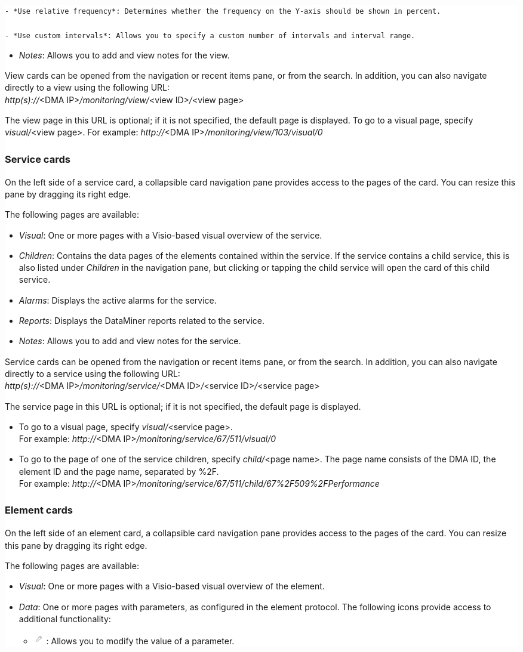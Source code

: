     - *Use relative frequency*: Determines whether the frequency on the Y-axis should be shown in percent.

    - *Use custom intervals*: Allows you to specify a custom number of intervals and interval range.

- *Notes*: Allows you to add and view notes for the view.

View cards can be opened from the navigation or recent items pane, or from the search. In addition, you can also navigate directly to a view using the following URL: <br>*http(s)://*\<DMA IP>*/monitoring/view/*\<view ID>*/*\<view page>

The view page in this URL is optional; if it is not specified, the default page is displayed. To go to a visual page, specify *visual/*\<view page>. For example: *http://*\<DMA IP>*/monitoring/view/103/visual/0*

### Service cards

On the left side of a service card, a collapsible card navigation pane provides access to the pages of the card. You can resize this pane by dragging its right edge.

The following pages are available:

- *Visual*: One or more pages with a Visio-based visual overview of the service.

- *Children*: Contains the data pages of the elements contained within the service. If the service contains a child service, this is also listed under *Children* in the navigation pane, but clicking or tapping the child service will open the card of this child service.

- *Alarms*: Displays the active alarms for the service.

- *Reports*: Displays the DataMiner reports related to the service.

- *Notes*: Allows you to add and view notes for the service.

Service cards can be opened from the navigation or recent items pane, or from the search. In addition, you can also navigate directly to a service using the following URL: <br>*http(s)://*\<DMA IP>*/monitoring/service/*\<DMA ID>*/*\<service ID>*/*\<service page>

The service page in this URL is optional; if it is not specified, the default page is displayed.

- To go to a visual page, specify *visual/*\<service page>.
<br>For example: *http://*\<DMA IP>*/monitoring/service/67/511/visual/0*

- To go to the page of one of the service children, specify *child/*\<page name>. The page name consists of the DMA ID, the element ID and the page name, separated by %2F.<br>For example: *http://*\<DMA IP>*/monitoring/service/67/511/child/67%2F509%2FPerformance*

### Element cards

On the left side of an element card, a collapsible card navigation pane provides access to the pages of the card. You can resize this pane by dragging its right edge.

The following pages are available:

- *Visual*: One or more pages with a Visio-based visual overview of the element.

- *Data*: One or more pages with parameters, as configured in the element protocol. The following icons provide access to additional functionality:

    - ![](../../images/MonitoringX_writeparam2.png) : Allows you to modify the value of a parameter.
